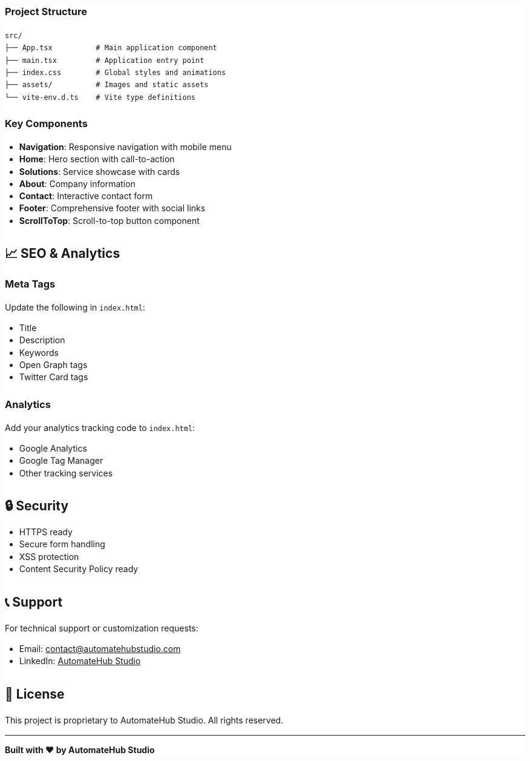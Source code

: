 ### Project Structure

```
src/
├── App.tsx          # Main application component
├── main.tsx         # Application entry point
├── index.css        # Global styles and animations
├── assets/          # Images and static assets
└── vite-env.d.ts    # Vite type definitions
```

### Key Components

- **Navigation**: Responsive navigation with mobile menu
- **Home**: Hero section with call-to-action
- **Solutions**: Service showcase with cards
- **About**: Company information
- **Contact**: Interactive contact form
- **Footer**: Comprehensive footer with social links
- **ScrollToTop**: Scroll-to-top button component

## 📈 SEO & Analytics

### Meta Tags

Update the following in `index.html`:

- Title
- Description
- Keywords
- Open Graph tags
- Twitter Card tags

### Analytics

Add your analytics tracking code to `index.html`:

- Google Analytics
- Google Tag Manager
- Other tracking services

## 🔒 Security

- HTTPS ready
- Secure form handling
- XSS protection
- Content Security Policy ready

## 📞 Support

For technical support or customization requests:

- Email: contact@automatehubstudio.com
- LinkedIn: [AutomateHub Studio](https://www.linkedin.com/company/automatehub-studio)

## 📄 License

This project is proprietary to AutomateHub Studio. All rights reserved.

---

**Built with ❤️ by AutomateHub Studio**
